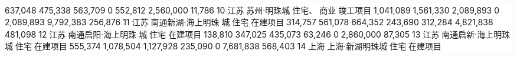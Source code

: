 637,048
475,338
563,709
0
552,812
2,560,000
11,786
10
江苏
苏州·明珠城
住宅、
商业
竣工项目
1,041,089
1,561,330
2,089,893
0
2,089,893
9,792,383
256,876
11
江苏
南通新湖·海上明珠
城
住宅
在建项目
314,757
561,078
664,352
243,690
312,284
4,821,838
481,098
12
江苏
南通启阳·海上明珠
城
住宅
在建项目
138,810
347,025
435,073
63,246
0
2,860,000
87,305
13
江苏
南通启新·海上明珠
城
住宅
在建项目
555,374
1,078,504
1,127,928
235,090
0
7,681,838
568,403
14
上海
上海·新湖明珠城
住宅
在建项目